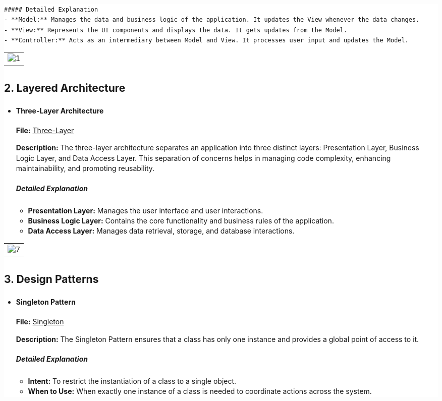     ##### Detailed Explanation
    - **Model:** Manages the data and business logic of the application. It updates the View whenever the data changes.
    - **View:** Represents the UI components and displays the data. It gets updates from the Model.
    - **Controller:** Acts as an intermediary between Model and View. It processes user input and updates the Model.

<table align="center">
  <tr>
    <td align="center">
    <img src="https://i.ibb.co/0yYfJbb/1.png" alt="1" border="0" width="200" height="200">
    </td>
  </tr>
</table>

## 2. Layered Architecture

- #### Three-Layer Architecture
    **File:** [Three-Layer](https://github.com/M-Muntazer-Mehdi/Software-Architecture-Hub/tree/main/Concept%20File/ThreeLayerArchitecture)
  
   **Description:** The three-layer architecture separates an application into three distinct layers: Presentation Layer, Business Logic Layer, and Data Access Layer. This separation of concerns helps in managing code complexity, enhancing maintainability, and promoting reusability.
    
    ##### Detailed Explanation
    - **Presentation Layer:** Manages the user interface and user interactions.
    - **Business Logic Layer:** Contains the core functionality and business rules of the application.
    - **Data Access Layer:** Manages data retrieval, storage, and database interactions.

<table align="center">
  <tr>
    <td align="center">
    <img src="https://i.ibb.co/qCZLF9V/7.png" alt="7" border="0" width="300" height="200">
    </td>
  </tr>
</table>

## 3. Design Patterns

- #### Singleton Pattern
    **File:** [Singleton](https://github.com/M-Muntazer-Mehdi/Software-Architecture-Hub/tree/main/Concept%20File/src/Singleton)
  
   **Description:** The Singleton Pattern ensures that a class has only one instance and provides a global point of access to it.
    
    ##### Detailed Explanation
    - **Intent:** To restrict the instantiation of a class to a single object.
    - **When to Use:** When exactly one instance of a class is needed to coordinate actions across the system.
